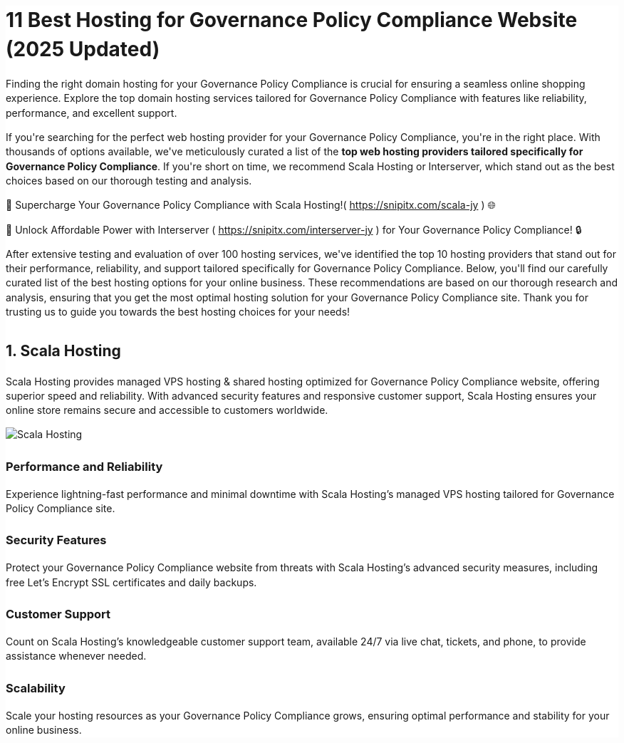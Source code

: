 # 11 Best Hosting for Governance Policy Compliance Website (2025 Updated)

Finding the right domain hosting for your Governance Policy Compliance is crucial for ensuring a seamless online shopping experience. Explore the top domain hosting services tailored for Governance Policy Compliance with features like reliability, performance, and excellent support.

If you're searching for the perfect web hosting provider for your Governance Policy Compliance, you're in the right place. With thousands of options available, we've meticulously curated a list of the **top web hosting providers tailored specifically for Governance Policy Compliance**. If you're short on time, we recommend Scala Hosting or Interserver, which stand out as the best choices based on our thorough testing and analysis.

🚀 Supercharge Your Governance Policy Compliance with Scala Hosting!( https://snipitx.com/scala-jy ) 🌐 

💸 Unlock Affordable Power with Interserver ( https://snipitx.com/interserver-jy ) for Your Governance Policy Compliance! 🔒

After extensive testing and evaluation of over 100 hosting services, we've identified the top 10 hosting providers that stand out for their performance, reliability, and support tailored specifically for Governance Policy Compliance. Below, you'll find our carefully curated list of the best hosting options for your online business. These recommendations are based on our thorough research and analysis, ensuring that you get the most optimal hosting solution for your Governance Policy Compliance site. Thank you for trusting us to guide you towards the best hosting choices for your needs!

## 1. Scala Hosting

Scala Hosting provides managed VPS hosting & shared hosting optimized for Governance Policy Compliance website, offering superior speed and reliability. With advanced security features and responsive customer support, Scala Hosting ensures your online store remains secure and accessible to customers worldwide.

![Scala Hosting](https://i.imgur.com/uJ5JIK3.png "Scala Web Hosting")

### Performance and Reliability
Experience lightning-fast performance and minimal downtime with Scala Hosting’s managed VPS hosting tailored for Governance Policy Compliance site.

### Security Features
Protect your Governance Policy Compliance website from threats with Scala Hosting’s advanced security measures, including free Let’s Encrypt SSL certificates and daily backups.

### Customer Support
Count on Scala Hosting’s knowledgeable customer support team, available 24/7 via live chat, tickets, and phone, to provide assistance whenever needed.

### Scalability
Scale your hosting resources as your Governance Policy Compliance grows, ensuring optimal performance and stability for your online business.
